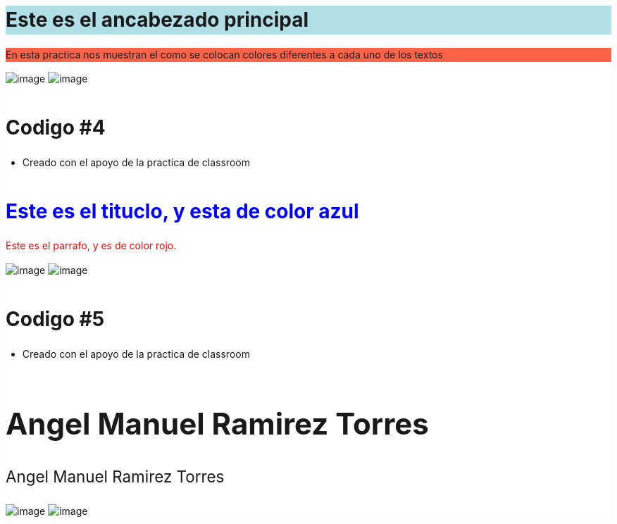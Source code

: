 
<!DOCTYPE html>
<html>
<body>

<h1 style="background-color:powderblue;">Este es el ancabezado principal</h1>
<p style="background-color:tomato;">En esta practica nos muestran el como se colocan colores diferentes a cada uno de los textos</p>

</body>
</html>

![image](https://github.com/user-attachments/assets/da8a8c09-584c-41b7-81d4-6ae30e7dfb9e)
![image](https://github.com/user-attachments/assets/b8fbf571-6284-4e9c-93ed-700f1331cf96)


# Codigo #4
- Creado con el apoyo de la practica de classroom

<!DOCTYPE html>
<html>
<body>



<h1 style="color:blue;">Este es el tituclo, y esta de color azul</h1>
<p style="color:red;">Este es el parrafo, y es de color rojo.</p>

</body>
</html>

![image](https://github.com/user-attachments/assets/21a5cbd5-f89e-4ee5-82c8-b9ab43d4ae49)
![image](https://github.com/user-attachments/assets/629cdf0c-6bec-4aaa-9051-07b8cfa9dc47)

# Codigo #5
- Creado con el apoyo de la practica de classroom

<!DOCTYPE html>
<html>
<body>





<h1 style="font-size:300%;">Angel Manuel Ramirez Torres</h1>
<p style="font-size:160%;">Angel Manuel Ramirez Torres</p>

</body>
</html>

![image](https://github.com/user-attachments/assets/e2130c74-e9ae-408d-b2b9-e86f35693e86)
![image](https://github.com/user-attachments/assets/9705f075-a7a8-48d7-aa14-a37d8291d227)
